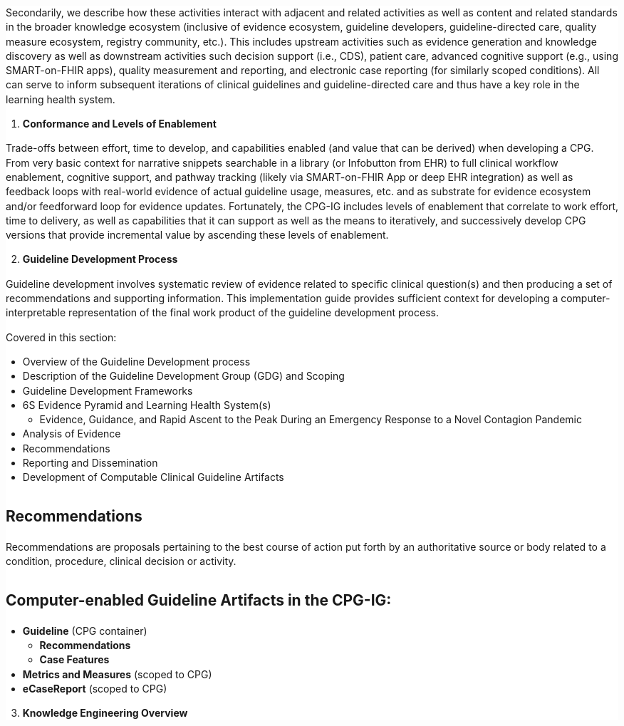 Secondarily, we describe how these activities interact with adjacent and related activities as well as content and related standards in the broader knowledge ecosystem (inclusive of evidence ecosystem, guideline developers, guideline-directed care, quality measure ecosystem, registry community, etc.). This includes upstream activities such as evidence generation and knowledge discovery as well as downstream activities such decision support (i.e., CDS), patient care, advanced cognitive support (e.g., using SMART-on-FHIR apps), quality measurement and reporting, and electronic case reporting (for similarly scoped conditions). All can serve to inform subsequent iterations of clinical guidelines and guideline-directed care and thus have a key role in the learning health system.



1. **Conformance and Levels of Enablement**

Trade-offs between effort, time to develop, and capabilities enabled (and value that can be derived) when developing a CPG.  From very basic context for narrative snippets searchable in a library (or Infobutton from EHR) to full clinical workflow enablement, cognitive support, and pathway tracking (likely via SMART-on-FHIR App or deep EHR integration) as well as feedback loops with real-world evidence of actual guideline usage, measures, etc. and as substrate for evidence ecosystem and/or feedforward loop for evidence updates.  Fortunately, the CPG-IG includes levels of enablement that correlate to work effort, time to delivery, as well as capabilities that it can support as well as the means to iteratively, and successively develop CPG versions that provide incremental value by ascending these levels of enablement.



2. **Guideline Development Process**

Guideline development involves systematic review of evidence related to specific clinical question(s) and then producing a set of recommendations and supporting information.  This implementation guide provides sufficient context for developing a computer-interpretable representation of the final work product of the guideline development process.

Covered in this section:



*   Overview of the Guideline Development process
*   Description of the Guideline Development Group (GDG) and Scoping
*   Guideline Development Frameworks
*   6S Evidence Pyramid and Learning Health System(s)
    *   Evidence, Guidance, and Rapid Ascent to the Peak During an Emergency Response to a Novel Contagion Pandemic
*   Analysis of Evidence
*   Recommendations
*   Reporting and Dissemination
*   Development of Computable Clinical Guideline Artifacts


## **Recommendations**

Recommendations are proposals pertaining to the best course of action put forth by an authoritative source or body related to a condition, procedure, clinical decision or activity.


## **Computer-enabled Guideline Artifacts in the CPG-IG:**

*   **Guideline** (CPG container)
    *   **Recommendations**
    *   **Case Features**
*   **Metrics and Measures** (scoped to CPG)
*   **eCaseReport** (scoped to CPG)
3. **Knowledge Engineering Overview**
